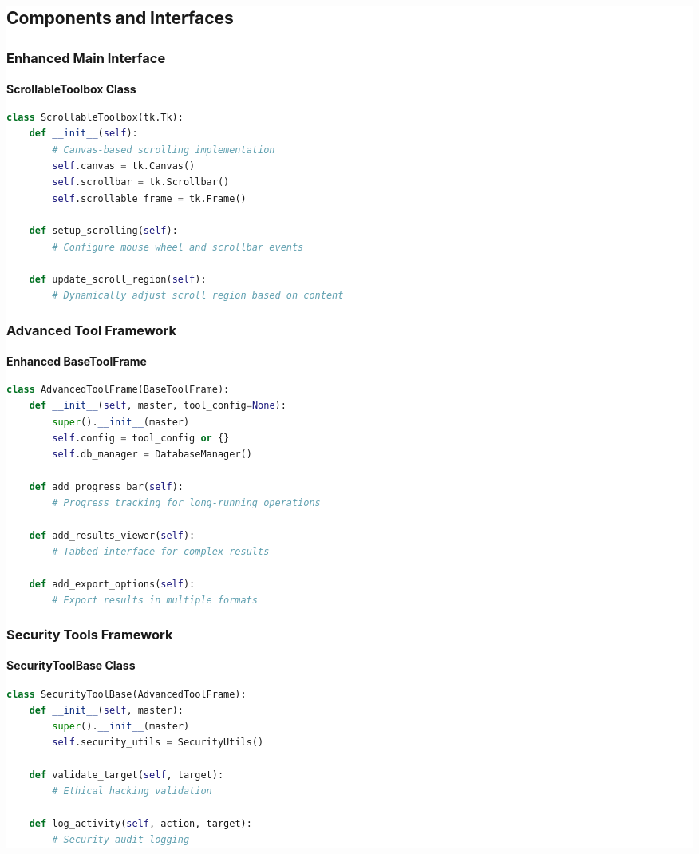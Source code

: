 
## Components and Interfaces

### Enhanced Main Interface

**ScrollableToolbox Class**
```python
class ScrollableToolbox(tk.Tk):
    def __init__(self):
        # Canvas-based scrolling implementation
        self.canvas = tk.Canvas()
        self.scrollbar = tk.Scrollbar()
        self.scrollable_frame = tk.Frame()
        
    def setup_scrolling(self):
        # Configure mouse wheel and scrollbar events
        
    def update_scroll_region(self):
        # Dynamically adjust scroll region based on content
```

### Advanced Tool Framework

**Enhanced BaseToolFrame**
```python
class AdvancedToolFrame(BaseToolFrame):
    def __init__(self, master, tool_config=None):
        super().__init__(master)
        self.config = tool_config or {}
        self.db_manager = DatabaseManager()
        
    def add_progress_bar(self):
        # Progress tracking for long-running operations
        
    def add_results_viewer(self):
        # Tabbed interface for complex results
        
    def add_export_options(self):
        # Export results in multiple formats
```

### Security Tools Framework

**SecurityToolBase Class**
```python
class SecurityToolBase(AdvancedToolFrame):
    def __init__(self, master):
        super().__init__(master)
        self.security_utils = SecurityUtils()
        
    def validate_target(self, target):
        # Ethical hacking validation
        
    def log_activity(self, action, target):
        # Security audit logging
```
